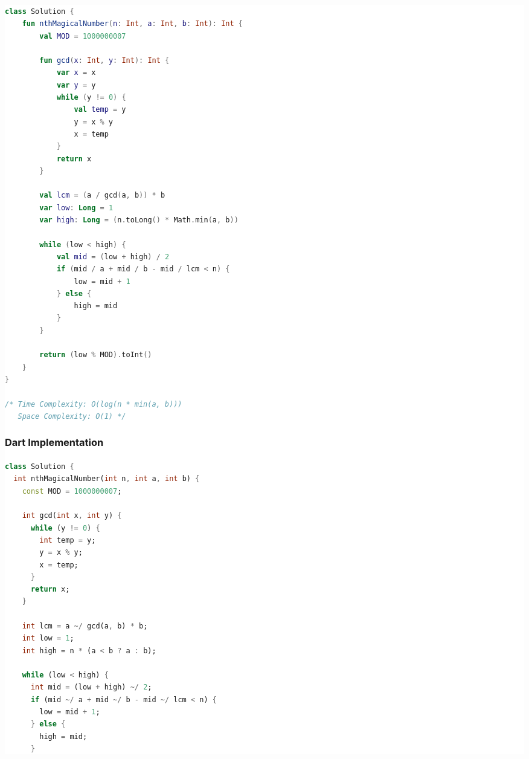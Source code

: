 ```kotlin
class Solution {
    fun nthMagicalNumber(n: Int, a: Int, b: Int): Int {
        val MOD = 1000000007

        fun gcd(x: Int, y: Int): Int {
            var x = x
            var y = y
            while (y != 0) {
                val temp = y
                y = x % y
                x = temp
            }
            return x
        }

        val lcm = (a / gcd(a, b)) * b
        var low: Long = 1
        var high: Long = (n.toLong() * Math.min(a, b))

        while (low < high) {
            val mid = (low + high) / 2
            if (mid / a + mid / b - mid / lcm < n) {
                low = mid + 1
            } else {
                high = mid
            }
        }

        return (low % MOD).toInt()
    }
}

/* Time Complexity: O(log(n * min(a, b)))
   Space Complexity: O(1) */
```

### Dart Implementation

```dart
class Solution {
  int nthMagicalNumber(int n, int a, int b) {
    const MOD = 1000000007;

    int gcd(int x, int y) {
      while (y != 0) {
        int temp = y;
        y = x % y;
        x = temp;
      }
      return x;
    }

    int lcm = a ~/ gcd(a, b) * b;
    int low = 1;
    int high = n * (a < b ? a : b);
    
    while (low < high) {
      int mid = (low + high) ~/ 2;
      if (mid ~/ a + mid ~/ b - mid ~/ lcm < n) {
        low = mid + 1;
      } else {
        high = mid;
      }
```